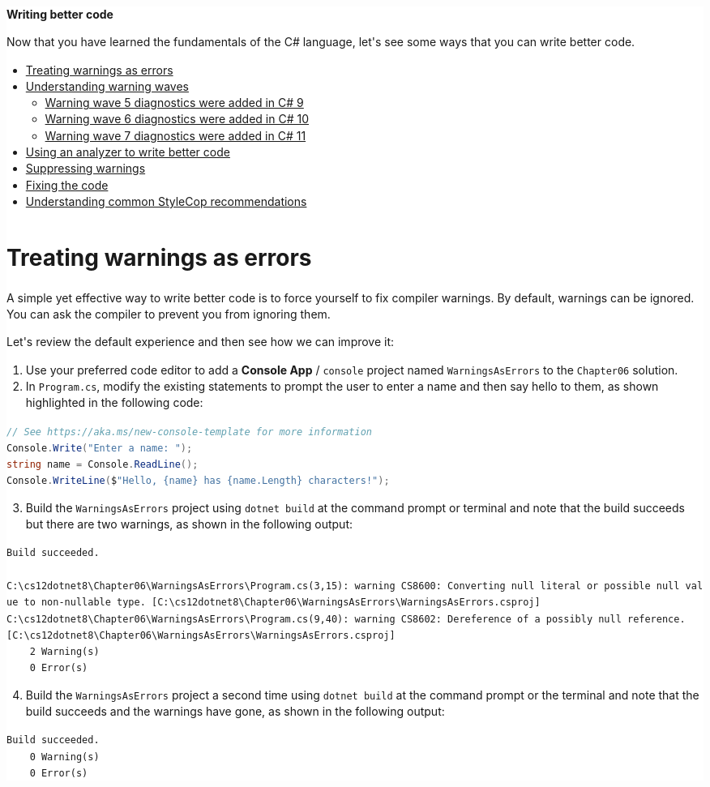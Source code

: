 **Writing better code**

Now that you have learned the fundamentals of the C# language, let's see some ways that you can write better code.

- [Treating warnings as errors](#treating-warnings-as-errors)
- [Understanding warning waves](#understanding-warning-waves)
  - [Warning wave 5 diagnostics were added in C# 9](#warning-wave-5-diagnostics-were-added-in-c-9)
  - [Warning wave 6 diagnostics were added in C# 10](#warning-wave-6-diagnostics-were-added-in-c-10)
  - [Warning wave 7 diagnostics were added in C# 11](#warning-wave-7-diagnostics-were-added-in-c-11)
- [Using an analyzer to write better code](#using-an-analyzer-to-write-better-code)
- [Suppressing warnings](#suppressing-warnings)
- [Fixing the code](#fixing-the-code)
- [Understanding common StyleCop recommendations](#understanding-common-stylecop-recommendations)


# Treating warnings as errors

A simple yet effective way to write better code is to force yourself to fix compiler warnings. By default, warnings can be ignored. You can ask the compiler to prevent you from ignoring them.

Let's review the default experience and then see how we can improve it:

1.	Use your preferred code editor to add a **Console App** / `console` project named `WarningsAsErrors` to the `Chapter06` solution.
2.	In `Program.cs`, modify the existing statements to prompt the user to enter a name and then say hello to them, as shown highlighted in the following code:
```cs
// See https://aka.ms/new-console-template for more information
Console.Write("Enter a name: ");
string name = Console.ReadLine();
Console.WriteLine($"Hello, {name} has {name.Length} characters!");
```

3.	Build the `WarningsAsErrors` project using `dotnet build` at the command prompt or terminal and note that the build succeeds but there are two warnings, as shown in the following output:
```
Build succeeded.

C:\cs12dotnet8\Chapter06\WarningsAsErrors\Program.cs(3,15): warning CS8600: Converting null literal or possible null value to non-nullable type. [C:\cs12dotnet8\Chapter06\WarningsAsErrors\WarningsAsErrors.csproj]
C:\cs12dotnet8\Chapter06\WarningsAsErrors\Program.cs(9,40): warning CS8602: Dereference of a possibly null reference. [C:\cs12dotnet8\Chapter06\WarningsAsErrors\WarningsAsErrors.csproj]
    2 Warning(s)
    0 Error(s)
```

4.	Build the `WarningsAsErrors` project a second time using `dotnet build` at the command prompt or the terminal and note that the build succeeds and the warnings have gone, as shown in the following output:
```
Build succeeded.
    0 Warning(s)
    0 Error(s)
```
